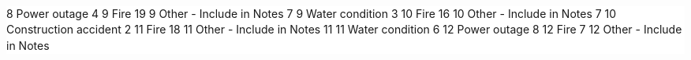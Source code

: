   </tr>
  <tr>
   <td style="text-align:left;"> 8 </td>
   <td style="text-align:left;"> Power outage </td>
   <td style="text-align:right;"> 4 </td>
  </tr>
  <tr>
   <td style="text-align:left;border-top: 2px solid #666;"> 9 </td>
   <td style="text-align:left;border-top: 2px solid #666;"> Fire </td>
   <td style="text-align:right;border-top: 2px solid #666;"> 19 </td>
  </tr>
  <tr>
   <td style="text-align:left;"> 9 </td>
   <td style="text-align:left;"> Other - Include in Notes </td>
   <td style="text-align:right;"> 7 </td>
  </tr>
  <tr>
   <td style="text-align:left;"> 9 </td>
   <td style="text-align:left;"> Water condition </td>
   <td style="text-align:right;"> 3 </td>
  </tr>
  <tr>
   <td style="text-align:left;border-top: 2px solid #666;"> 10 </td>
   <td style="text-align:left;border-top: 2px solid #666;"> Fire </td>
   <td style="text-align:right;border-top: 2px solid #666;"> 16 </td>
  </tr>
  <tr>
   <td style="text-align:left;"> 10 </td>
   <td style="text-align:left;"> Other - Include in Notes </td>
   <td style="text-align:right;"> 7 </td>
  </tr>
  <tr>
   <td style="text-align:left;"> 10 </td>
   <td style="text-align:left;"> Construction accident </td>
   <td style="text-align:right;"> 2 </td>
  </tr>
  <tr>
   <td style="text-align:left;border-top: 2px solid #666;"> 11 </td>
   <td style="text-align:left;border-top: 2px solid #666;"> Fire </td>
   <td style="text-align:right;border-top: 2px solid #666;"> 18 </td>
  </tr>
  <tr>
   <td style="text-align:left;"> 11 </td>
   <td style="text-align:left;"> Other - Include in Notes </td>
   <td style="text-align:right;"> 11 </td>
  </tr>
  <tr>
   <td style="text-align:left;"> 11 </td>
   <td style="text-align:left;"> Water condition </td>
   <td style="text-align:right;"> 6 </td>
  </tr>
  <tr>
   <td style="text-align:left;border-top: 2px solid #666;"> 12 </td>
   <td style="text-align:left;border-top: 2px solid #666;"> Power outage </td>
   <td style="text-align:right;border-top: 2px solid #666;"> 8 </td>
  </tr>
  <tr>
   <td style="text-align:left;"> 12 </td>
   <td style="text-align:left;"> Fire </td>
   <td style="text-align:right;"> 7 </td>
  </tr>
  <tr>
   <td style="text-align:left;"> 12 </td>
   <td style="text-align:left;"> Other - Include in Notes </td>